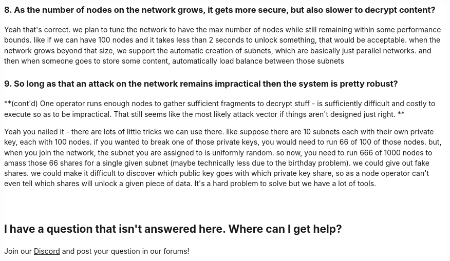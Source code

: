 ### 8. As the number of nodes on the network grows, it gets more secure, but also slower to decrypt content?

Yeah that's correct. we plan to tune the network to have the max number of nodes while still remaining within some performance bounds. like if we can have 100 nodes and it takes less than 2 seconds to unlock something, that would be acceptable. when the network grows beyond that size, we support the automatic creation of subnets, which are basically just parallel networks. and then when someone goes to store some content, automatically load balance between those subnets

### 9. So long as that an attack on the network remains impractical then the system is pretty robust?
**(cont'd) One operator runs enough nodes to gather sufficient fragments to decrypt stuff - is sufficiently difficult and costly to execute so as to be impractical.  That still seems like the most likely attack vector if things aren't designed just right. **

Yeah you nailed it - there are lots of little tricks we can use there.  like suppose there are 10 subnets each with their own private key, each with 100 nodes.  if you wanted to break one of those private keys, you would need to run 66 of 100 of those nodes.  but, when you join the network, the subnet you are assigned to is uniformly random.  so now, you need to run 666 of 1000 nodes to amass those 66 shares for a single given subnet (maybe technically less due to the birthday problem).  we could give out fake shares.  we could make it difficult to discover which public key goes with which private key share, so as a node operator can't even tell which shares will unlock a given piece of data.  It's a hard problem to solve but we have a lot of tools.

<br />

## I have a question that isn't answered here. Where can I get help?

Join our [Discord](https://litgateway.com/discord) and post your question in our forums!